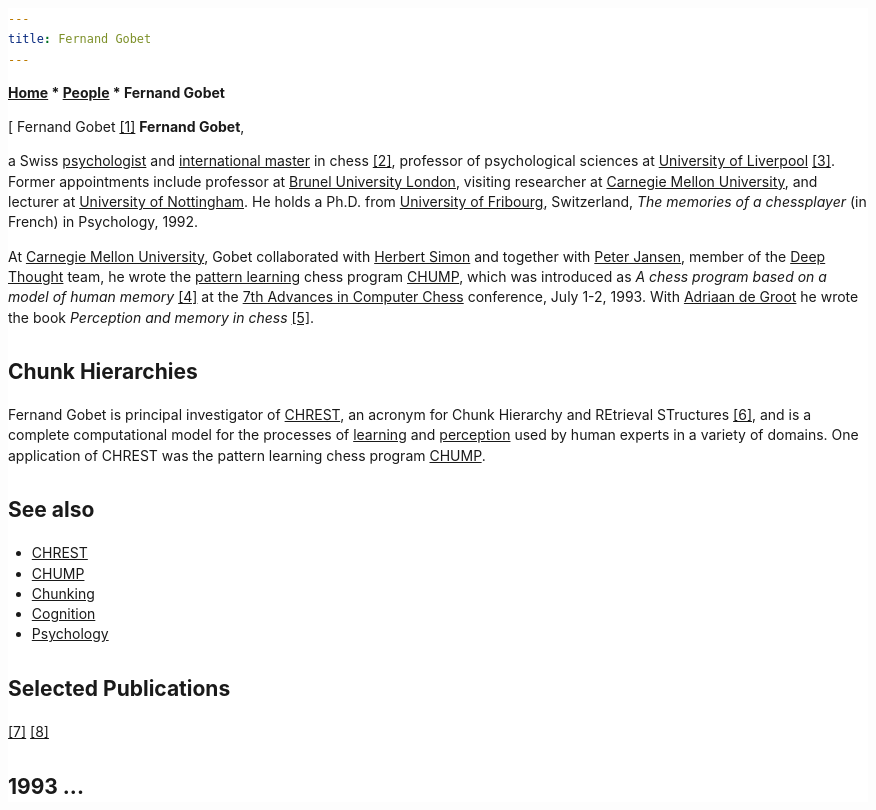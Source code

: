 ```yaml
---
title: Fernand Gobet
---
```

**[Home](Home "Home") * [People](People "People") * Fernand Gobet**

\[ Fernand Gobet <a id="cite-note-1" href="#cite-ref-1">[1]</a>
**Fernand Gobet**,

a Swiss [psychologist](Category:Psychologist "Category:Psychologist") and [international master](<https://en.wikipedia.org/wiki/FIDE_titles#International_Master_(IM)>) in chess <a id="cite-note-2" href="#cite-ref-2">[2]</a>, professor of psychological sciences at [University of Liverpool](https://en.wikipedia.org/wiki/University_of_Liverpool) <a id="cite-note-3" href="#cite-ref-3">[3]</a>. Former appointments include professor at [Brunel University London](https://en.wikipedia.org/wiki/Brunel_University_London), visiting researcher at [Carnegie Mellon University](Carnegie_Mellon_University "Carnegie Mellon University"), and lecturer at [University of Nottingham](https://en.wikipedia.org/wiki/University_of_Nottingham). He holds a Ph.D. from [University of Fribourg](https://en.wikipedia.org/wiki/University_of_Fribourg), Switzerland, *The memories of a chessplayer* (in French) in Psychology, 1992.

At [Carnegie Mellon University](Carnegie_Mellon_University "Carnegie Mellon University"), Gobet collaborated with [Herbert Simon](Herbert_Simon "Herbert Simon") and together with [Peter Jansen](Peter_Jansen "Peter Jansen"), member of the [Deep Thought](Deep_Thought "Deep Thought") team, he wrote the [pattern learning](index.php?title=Pattern_Learning&action=edit&redlink=1 "Pattern Learning (page does not exist)") chess program [CHUMP](CHUMP "CHUMP"), which was introduced as *A chess program based on a model of human memory* <a id="cite-note-4" href="#cite-ref-4">[4]</a> at the [7th Advances in Computer Chess](Advances_in_Computer_Chess_7 "Advances in Computer Chess 7") conference, July 1-2, 1993. With [Adriaan de Groot](Adriaan_de_Groot "Adriaan de Groot") he wrote the book *Perception and memory in chess* <a id="cite-note-5" href="#cite-ref-5">[5]</a>.

## Chunk Hierarchies

Fernand Gobet is principal investigator of [CHREST](CHREST "CHREST"), an acronym for Chunk Hierarchy and REtrieval STructures <a id="cite-note-6" href="#cite-ref-6">[6]</a>, and is a complete computational model for the processes of [learning](Learning "Learning") and [perception](https://en.wikipedia.org/wiki/Perception) used by human experts in a variety of domains. One application of CHREST was the pattern learning chess program [CHUMP](CHUMP "CHUMP").

## See also

- [CHREST](CHREST "CHREST")
- [CHUMP](CHUMP "CHUMP")
- [Chunking](Chunking "Chunking")
- [Cognition](Cognition "Cognition")
- [Psychology](index.php?title=Psychology&action=edit&redlink=1 "Psychology (page does not exist)")

## Selected Publications

<a id="cite-note-7" href="#cite-ref-7">[7]</a> <a id="cite-note-8" href="#cite-ref-8">[8]</a>

## 1993 ...
